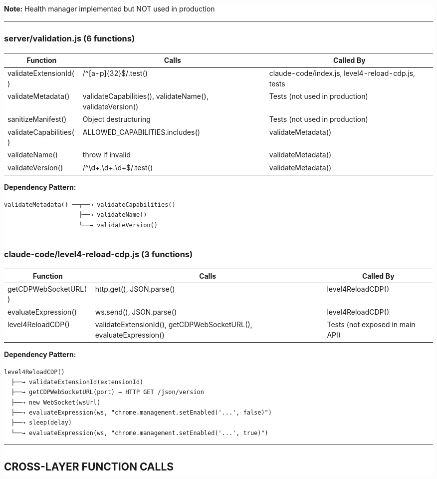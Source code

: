 
**Note:** Health manager implemented but NOT used in production

---

### server/validation.js (6 functions)

| Function               | Calls                                                     | Called By                                         |
| ---------------------- | --------------------------------------------------------- | ------------------------------------------------- |
| validateExtensionId()  | /^[a-p]{32}$/.test()                                      | claude-code/index.js, level4-reload-cdp.js, tests |
| validateMetadata()     | validateCapabilities(), validateName(), validateVersion() | Tests (not used in production)                    |
| sanitizeManifest()     | Object destructuring                                      | Tests (not used in production)                    |
| validateCapabilities() | ALLOWED_CAPABILITIES.includes()                           | validateMetadata()                                |
| validateName()         | throw if invalid                                          | validateMetadata()                                |
| validateVersion()      | /^\d+\.\d+\.\d+$/.test()                                  | validateMetadata()                                |

**Dependency Pattern:**

```
validateMetadata() ──┬──→ validateCapabilities()
                     ├──→ validateName()
                     └──→ validateVersion()
```

---

### claude-code/level4-reload-cdp.js (3 functions)

| Function             | Calls                                                             | Called By                       |
| -------------------- | ----------------------------------------------------------------- | ------------------------------- |
| getCDPWebSocketURL() | http.get(), JSON.parse()                                          | level4ReloadCDP()               |
| evaluateExpression() | ws.send(), JSON.parse()                                           | level4ReloadCDP()               |
| level4ReloadCDP()    | validateExtensionId(), getCDPWebSocketURL(), evaluateExpression() | Tests (not exposed in main API) |

**Dependency Pattern:**

```
level4ReloadCDP()
  ├──→ validateExtensionId(extensionId)
  ├──→ getCDPWebSocketURL(port) → HTTP GET /json/version
  ├──→ new WebSocket(wsUrl)
  ├──→ evaluateExpression(ws, "chrome.management.setEnabled('...', false)")
  ├──→ sleep(delay)
  └──→ evaluateExpression(ws, "chrome.management.setEnabled('...', true)")
```

---

## CROSS-LAYER FUNCTION CALLS
